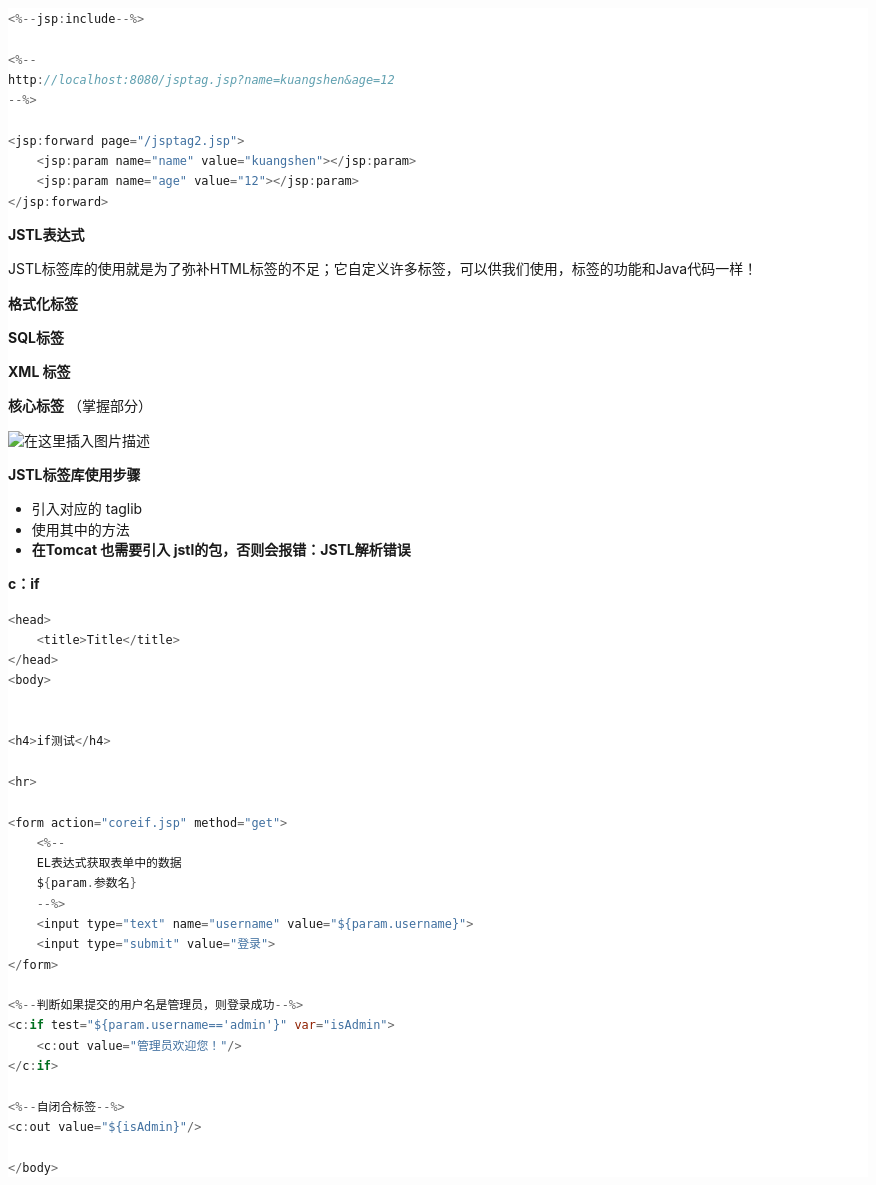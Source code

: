```java
<%--jsp:include--%>

<%--
http://localhost:8080/jsptag.jsp?name=kuangshen&age=12
--%>

<jsp:forward page="/jsptag2.jsp">
    <jsp:param name="name" value="kuangshen"></jsp:param>
    <jsp:param name="age" value="12"></jsp:param>
</jsp:forward>
```



**JSTL表达式**

JSTL标签库的使用就是为了弥补HTML标签的不足；它自定义许多标签，可以供我们使用，标签的功能和Java代码一样！

**格式化标签**

**SQL标签**

**XML 标签**

**核心标签** （掌握部分）

![在这里插入图片描述](https://img-blog.csdnimg.cn/20200508152235704.png?x-oss-process=image/watermark,type_ZmFuZ3poZW5naGVpdGk,shadow_10,text_aHR0cHM6Ly9ibG9nLmNzZG4ubmV0L2JlbGxfbG92ZQ==,size_16,color_FFFFFF,t_70)

**JSTL标签库使用步骤**

- 引入对应的 taglib
- 使用其中的方法
- **在Tomcat 也需要引入 jstl的包，否则会报错：JSTL解析错误**

**c：if**

```java
<head>
    <title>Title</title>
</head>
<body>


<h4>if测试</h4>

<hr>

<form action="coreif.jsp" method="get">
    <%--
    EL表达式获取表单中的数据
    ${param.参数名}
    --%>
    <input type="text" name="username" value="${param.username}">
    <input type="submit" value="登录">
</form>

<%--判断如果提交的用户名是管理员，则登录成功--%>
<c:if test="${param.username=='admin'}" var="isAdmin">
    <c:out value="管理员欢迎您！"/>
</c:if>

<%--自闭合标签--%>
<c:out value="${isAdmin}"/>

</body>
```
